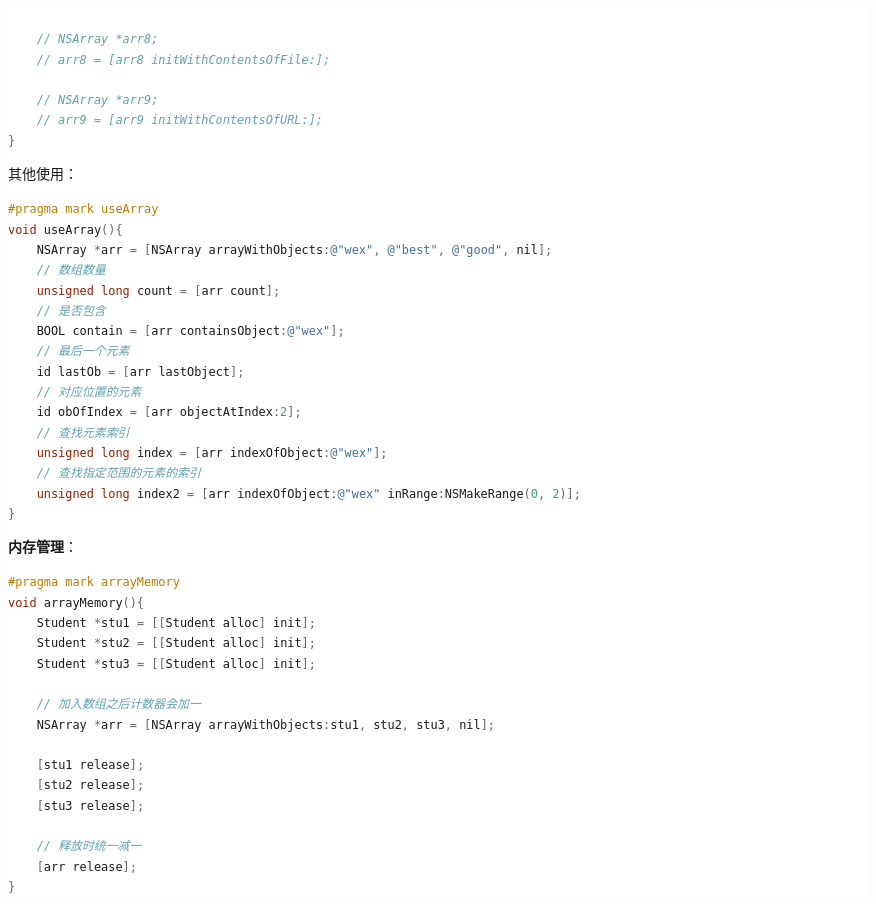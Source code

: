 ```objective-c
    
    // NSArray *arr8;
    // arr8 = [arr8 initWithContentsOfFile:];
    
    // NSArray *arr9;
    // arr9 = [arr9 initWithContentsOfURL:];
}
```



其他使用：

```objective-c
#pragma mark useArray
void useArray(){
    NSArray *arr = [NSArray arrayWithObjects:@"wex", @"best", @"good", nil];
    // 数组数量
    unsigned long count = [arr count];
    // 是否包含
    BOOL contain = [arr containsObject:@"wex"];
    // 最后一个元素
    id lastOb = [arr lastObject];
    // 对应位置的元素
    id obOfIndex = [arr objectAtIndex:2];
    // 查找元素索引
    unsigned long index = [arr indexOfObject:@"wex"];
    // 查找指定范围的元素的索引
    unsigned long index2 = [arr indexOfObject:@"wex" inRange:NSMakeRange(0, 2)];
}
```



**内存管理**：

```objective-c
#pragma mark arrayMemory
void arrayMemory(){
    Student *stu1 = [[Student alloc] init];
    Student *stu2 = [[Student alloc] init];
    Student *stu3 = [[Student alloc] init];

    // 加入数组之后计数器会加一
    NSArray *arr = [NSArray arrayWithObjects:stu1, stu2, stu3, nil];
    
    [stu1 release];
    [stu2 release];
    [stu3 release];
    
    // 释放时统一减一
    [arr release];
}

```
